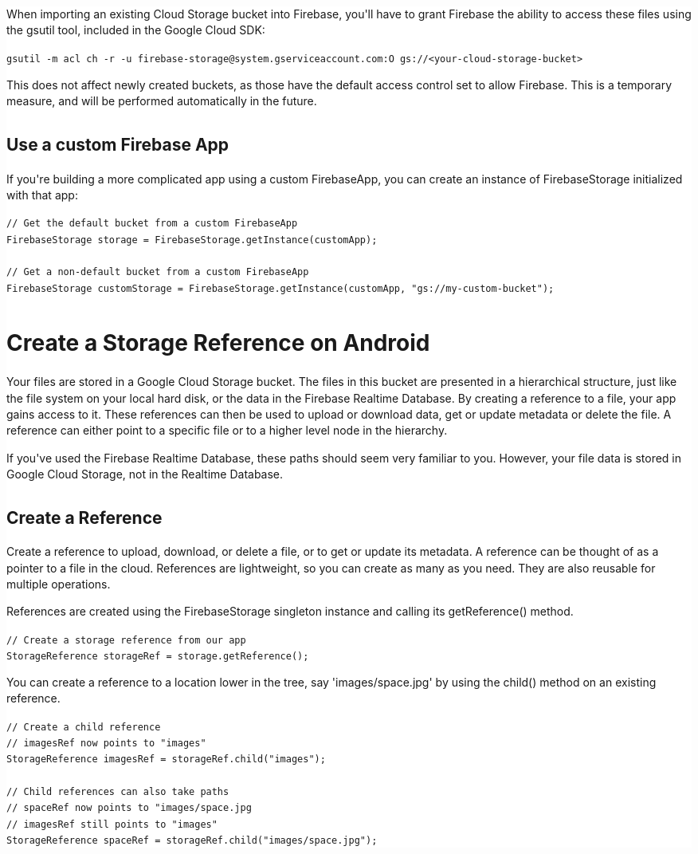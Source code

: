 When importing an existing Cloud Storage bucket into Firebase, you'll have to grant Firebase the ability to access these files using the gsutil tool, included in the Google Cloud SDK:

```
gsutil -m acl ch -r -u firebase-storage@system.gserviceaccount.com:O gs://<your-cloud-storage-bucket>

```
This does not affect newly created buckets, as those have the default access control set to allow Firebase. This is a temporary measure, and will be performed automatically in the future.

## Use a custom Firebase App

If you're building a more complicated app using a custom FirebaseApp, you can create an instance of FirebaseStorage initialized with that app:

```
// Get the default bucket from a custom FirebaseApp
FirebaseStorage storage = FirebaseStorage.getInstance(customApp);

// Get a non-default bucket from a custom FirebaseApp
FirebaseStorage customStorage = FirebaseStorage.getInstance(customApp, "gs://my-custom-bucket");

```

# Create a Storage Reference on Android
Your files are stored in a Google Cloud Storage bucket. The files in this bucket are presented in a hierarchical structure, just like the file system on your local hard disk, or the data in the Firebase Realtime Database. By creating a reference to a file, your app gains access to it. These references can then be used to upload or download data, get or update metadata or delete the file. A reference can either point to a specific file or to a higher level node in the hierarchy.

If you've used the Firebase Realtime Database, these paths should seem very familiar to you. However, your file data is stored in Google Cloud Storage, not in the Realtime Database.

## Create a Reference

Create a reference to upload, download, or delete a file, or to get or update its metadata. A reference can be thought of as a pointer to a file in the cloud. References are lightweight, so you can create as many as you need. They are also reusable for multiple operations.

References are created using the FirebaseStorage singleton instance and calling its getReference() method.

```
// Create a storage reference from our app
StorageReference storageRef = storage.getReference();

```

You can create a reference to a location lower in the tree, say 'images/space.jpg' by using the child() method on an existing reference.

```
// Create a child reference
// imagesRef now points to "images"
StorageReference imagesRef = storageRef.child("images");

// Child references can also take paths
// spaceRef now points to "images/space.jpg
// imagesRef still points to "images"
StorageReference spaceRef = storageRef.child("images/space.jpg");

```
